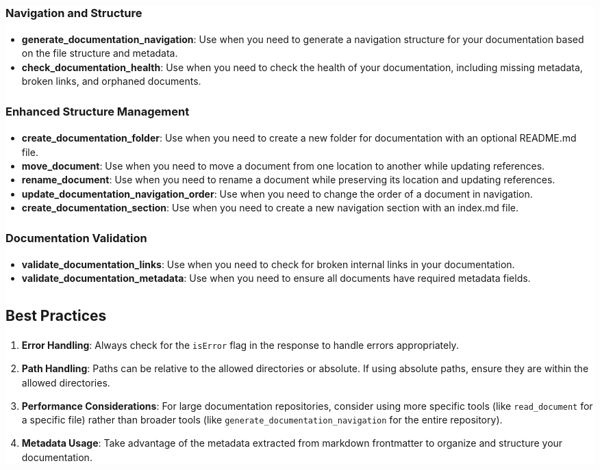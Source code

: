 ### Navigation and Structure

- **generate_documentation_navigation**: Use when you need to generate a navigation structure for your documentation based on the file structure and metadata.
- **check_documentation_health**: Use when you need to check the health of your documentation, including missing metadata, broken links, and orphaned documents.

### Enhanced Structure Management

- **create_documentation_folder**: Use when you need to create a new folder for documentation with an optional README.md file.
- **move_document**: Use when you need to move a document from one location to another while updating references.
- **rename_document**: Use when you need to rename a document while preserving its location and updating references.
- **update_documentation_navigation_order**: Use when you need to change the order of a document in navigation.
- **create_documentation_section**: Use when you need to create a new navigation section with an index.md file.

### Documentation Validation

- **validate_documentation_links**: Use when you need to check for broken internal links in your documentation.
- **validate_documentation_metadata**: Use when you need to ensure all documents have required metadata fields.

## Best Practices

1. **Error Handling**: Always check for the `isError` flag in the response to handle errors appropriately.

2. **Path Handling**: Paths can be relative to the allowed directories or absolute. If using absolute paths, ensure they are within the allowed directories.

3. **Performance Considerations**: For large documentation repositories, consider using more specific tools (like `read_document` for a specific file) rather than broader tools (like `generate_documentation_navigation` for the entire repository).

4. **Metadata Usage**: Take advantage of the metadata extracted from markdown frontmatter to organize and structure your documentation.
